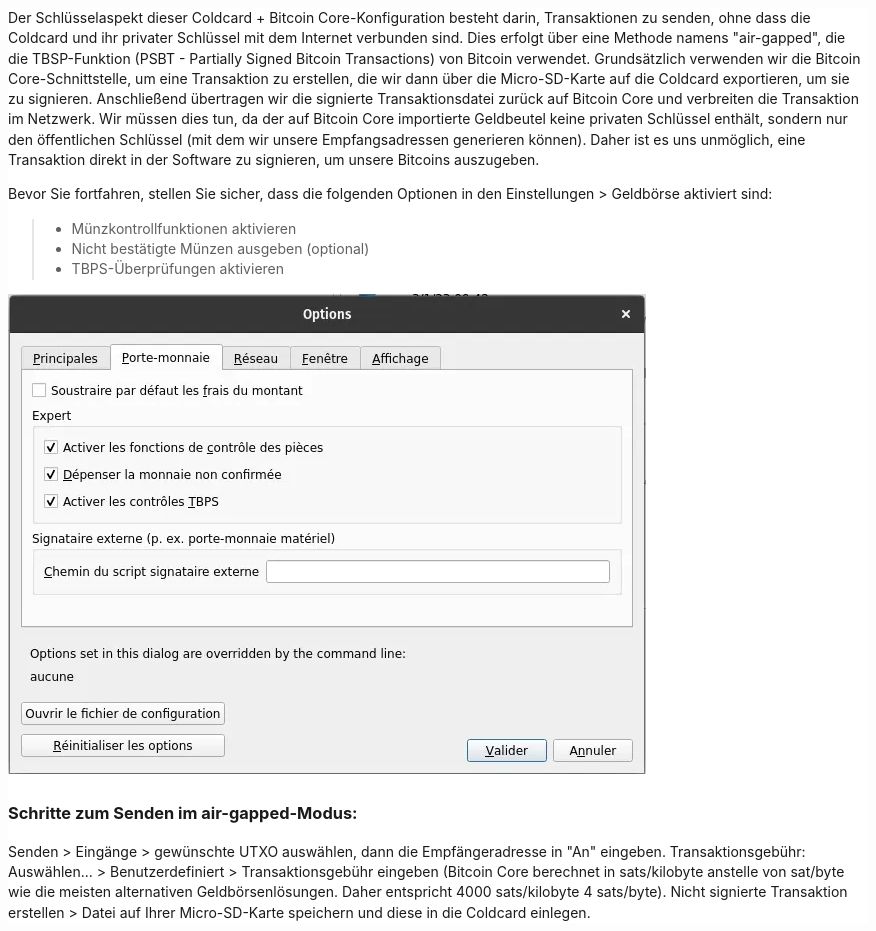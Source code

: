 Der Schlüsselaspekt dieser Coldcard + Bitcoin Core-Konfiguration besteht darin, Transaktionen zu senden, ohne dass die Coldcard und ihr privater Schlüssel mit dem Internet verbunden sind. Dies erfolgt über eine Methode namens "air-gapped", die die TBSP-Funktion (PSBT - Partially Signed Bitcoin Transactions) von Bitcoin verwendet.
Grundsätzlich verwenden wir die Bitcoin Core-Schnittstelle, um eine Transaktion zu erstellen, die wir dann über die Micro-SD-Karte auf die Coldcard exportieren, um sie zu signieren. Anschließend übertragen wir die signierte Transaktionsdatei zurück auf Bitcoin Core und verbreiten die Transaktion im Netzwerk. Wir müssen dies tun, da der auf Bitcoin Core importierte Geldbeutel keine privaten Schlüssel enthält, sondern nur den öffentlichen Schlüssel (mit dem wir unsere Empfangsadressen generieren können). Daher ist es uns unmöglich, eine Transaktion direkt in der Software zu signieren, um unsere Bitcoins auszugeben.

Bevor Sie fortfahren, stellen Sie sicher, dass die folgenden Optionen in den Einstellungen > Geldbörse aktiviert sind:

> - Münzkontrollfunktionen aktivieren
> - Nicht bestätigte Münzen ausgeben (optional)
> - TBPS-Überprüfungen aktivieren

![Option](assets/guide-agora/5.webp)

### Schritte zum Senden im air-gapped-Modus:

Senden > Eingänge > gewünschte UTXO auswählen, dann die Empfängeradresse in "An" eingeben. Transaktionsgebühr: Auswählen... > Benutzerdefiniert > Transaktionsgebühr eingeben (Bitcoin Core berechnet in sats/kilobyte anstelle von sat/byte wie die meisten alternativen Geldbörsenlösungen. Daher entspricht 4000 sats/kilobyte 4 sats/byte). Nicht signierte Transaktion erstellen > Datei auf Ihrer Micro-SD-Karte speichern und diese in die Coldcard einlegen.
